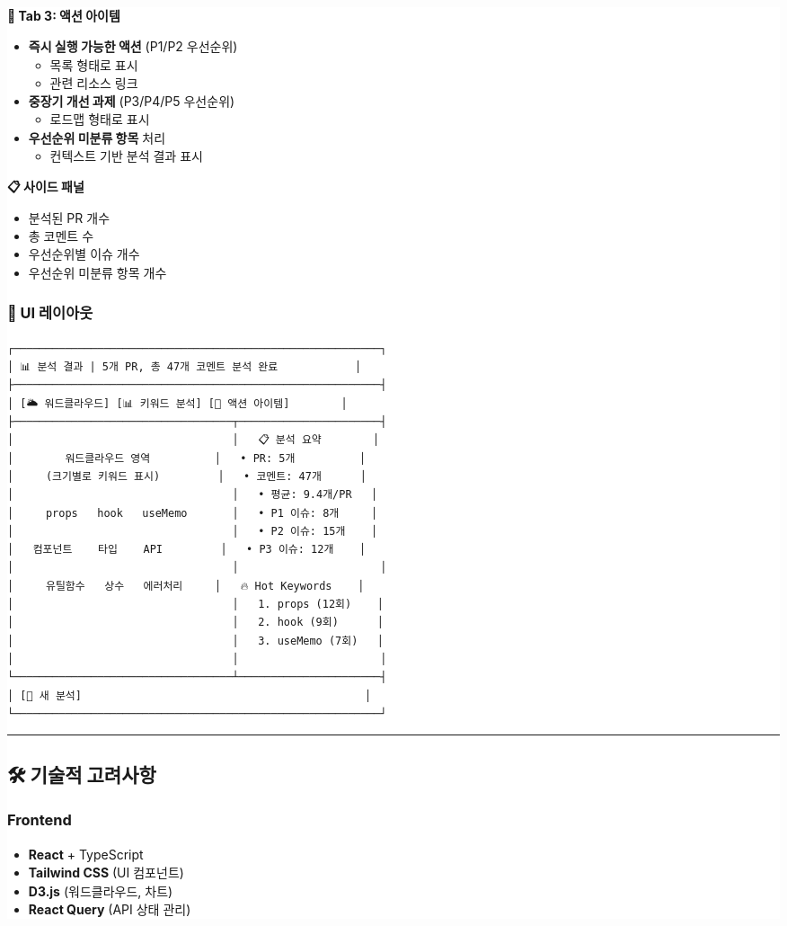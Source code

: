 **🎯 Tab 3: 액션 아이템**

- **즉시 실행 가능한 액션** (P1/P2 우선순위)
  - 목록 형태로 표시
  - 관련 리소스 링크
- **중장기 개선 과제** (P3/P4/P5 우선순위)
  - 로드맵 형태로 표시
- **우선순위 미분류 항목** 처리
  - 컨텍스트 기반 분석 결과 표시

**📋 사이드 패널**

- 분석된 PR 개수
- 총 코멘트 수
- 우선순위별 이슈 개수
- 우선순위 미분류 항목 개수

### 🎨 UI 레이아웃

```
┌─────────────────────────────────────────────────────────┐
│ 📊 분석 결과 | 5개 PR, 총 47개 코멘트 분석 완료            │
├─────────────────────────────────────────────────────────┤
│ [🌥 워드클라우드] [📊 키워드 분석] [🎯 액션 아이템]        │
├──────────────────────────────────┬──────────────────────┤
│                                  │   📋 분석 요약        │
│        워드클라우드 영역          │   • PR: 5개          │
│     (크기별로 키워드 표시)         │   • 코멘트: 47개      │
│                                  │   • 평균: 9.4개/PR   │
│     props   hook   useMemo       │   • P1 이슈: 8개     │
│                                  │   • P2 이슈: 15개    │
│   컴포넌트    타입    API         │   • P3 이슈: 12개    │
│                                  │                      │
│     유틸함수   상수   에러처리     │   🔥 Hot Keywords    │
│                                  │   1. props (12회)    │
│                                  │   2. hook (9회)      │
│                                  │   3. useMemo (7회)   │
│                                  │                      │
└──────────────────────────────────┴──────────────────────┤
│ [🔄 새 분석]                                            │
└─────────────────────────────────────────────────────────┘

```

---

## 🛠 기술적 고려사항

### Frontend

- **React** + TypeScript
- **Tailwind CSS** (UI 컴포넌트)
- **D3.js** (워드클라우드, 차트)
- **React Query** (API 상태 관리)
